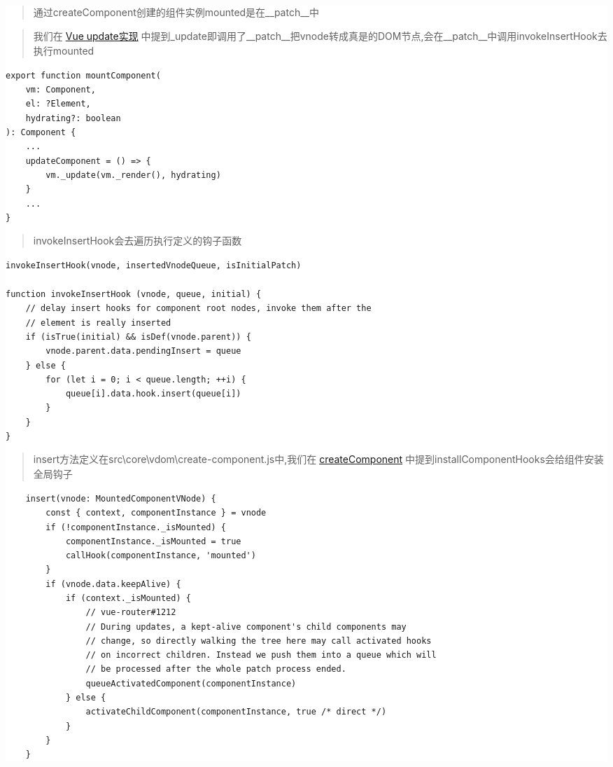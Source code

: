 > 通过createComponent创建的组件实例mounted是在__patch__中

> 我们在 [Vue update实现](https://github.com/leefinder/vue-analysis-sbs/tree/master/update) 中提到_update即调用了__patch__把vnode转成真是的DOM节点,会在__patch__中调用invokeInsertHook去执行mounted

```
export function mountComponent(
    vm: Component,
    el: ?Element,
    hydrating?: boolean
): Component {
    ...
    updateComponent = () => {
        vm._update(vm._render(), hydrating)
    }
    ...
}
```

> invokeInsertHook会去遍历执行定义的钩子函数

```
invokeInsertHook(vnode, insertedVnodeQueue, isInitialPatch)

function invokeInsertHook (vnode, queue, initial) {
    // delay insert hooks for component root nodes, invoke them after the
    // element is really inserted
    if (isTrue(initial) && isDef(vnode.parent)) {
        vnode.parent.data.pendingInsert = queue
    } else {
        for (let i = 0; i < queue.length; ++i) {
            queue[i].data.hook.insert(queue[i])
        }
    }
}
```

> insert方法定义在src\core\vdom\create-component.js中,我们在 [createComponent](https://github.com/leefinder/vue-analysis-sbs/tree/master/createComponent) 中提到installComponentHooks会给组件安装全局钩子

```
    insert(vnode: MountedComponentVNode) {
        const { context, componentInstance } = vnode
        if (!componentInstance._isMounted) {
            componentInstance._isMounted = true
            callHook(componentInstance, 'mounted')
        }
        if (vnode.data.keepAlive) {
            if (context._isMounted) {
                // vue-router#1212
                // During updates, a kept-alive component's child components may
                // change, so directly walking the tree here may call activated hooks
                // on incorrect children. Instead we push them into a queue which will
                // be processed after the whole patch process ended.
                queueActivatedComponent(componentInstance)
            } else {
                activateChildComponent(componentInstance, true /* direct */)
            }
        }
    }
```
